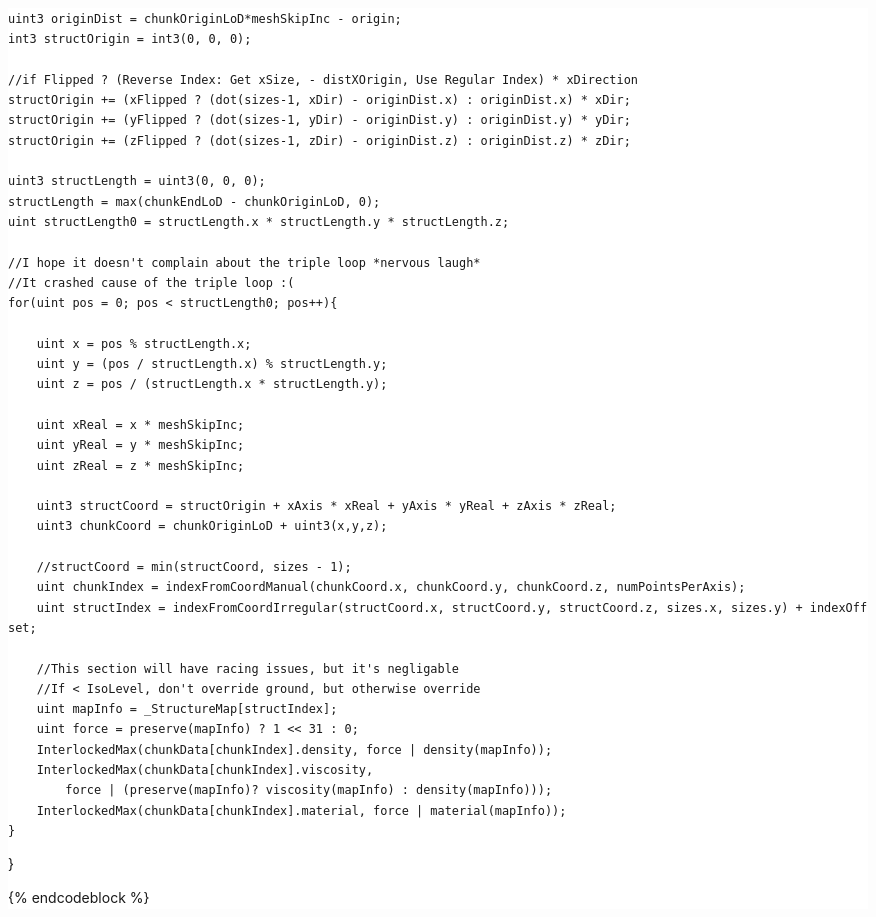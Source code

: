     uint3 originDist = chunkOriginLoD*meshSkipInc - origin;
    int3 structOrigin = int3(0, 0, 0);

    //if Flipped ? (Reverse Index: Get xSize, - distXOrigin, Use Regular Index) * xDirection
    structOrigin += (xFlipped ? (dot(sizes-1, xDir) - originDist.x) : originDist.x) * xDir;
    structOrigin += (yFlipped ? (dot(sizes-1, yDir) - originDist.y) : originDist.y) * yDir;
    structOrigin += (zFlipped ? (dot(sizes-1, zDir) - originDist.z) : originDist.z) * zDir;

    uint3 structLength = uint3(0, 0, 0);
    structLength = max(chunkEndLoD - chunkOriginLoD, 0);
    uint structLength0 = structLength.x * structLength.y * structLength.z;

    //I hope it doesn't complain about the triple loop *nervous laugh*
    //It crashed cause of the triple loop :(
    for(uint pos = 0; pos < structLength0; pos++){

        uint x = pos % structLength.x;
        uint y = (pos / structLength.x) % structLength.y;
        uint z = pos / (structLength.x * structLength.y);

        uint xReal = x * meshSkipInc;
        uint yReal = y * meshSkipInc;
        uint zReal = z * meshSkipInc;
        
        uint3 structCoord = structOrigin + xAxis * xReal + yAxis * yReal + zAxis * zReal;
        uint3 chunkCoord = chunkOriginLoD + uint3(x,y,z);

        //structCoord = min(structCoord, sizes - 1);
        uint chunkIndex = indexFromCoordManual(chunkCoord.x, chunkCoord.y, chunkCoord.z, numPointsPerAxis);
        uint structIndex = indexFromCoordIrregular(structCoord.x, structCoord.y, structCoord.z, sizes.x, sizes.y) + indexOffset;

        //This section will have racing issues, but it's negligable
        //If < IsoLevel, don't override ground, but otherwise override
        uint mapInfo = _StructureMap[structIndex]; 
        uint force = preserve(mapInfo) ? 1 << 31 : 0;
        InterlockedMax(chunkData[chunkIndex].density, force | density(mapInfo));
        InterlockedMax(chunkData[chunkIndex].viscosity, 
            force | (preserve(mapInfo)? viscosity(mapInfo) : density(mapInfo)));
        InterlockedMax(chunkData[chunkIndex].material, force | material(mapInfo));
    }
}

{% endcodeblock %}

